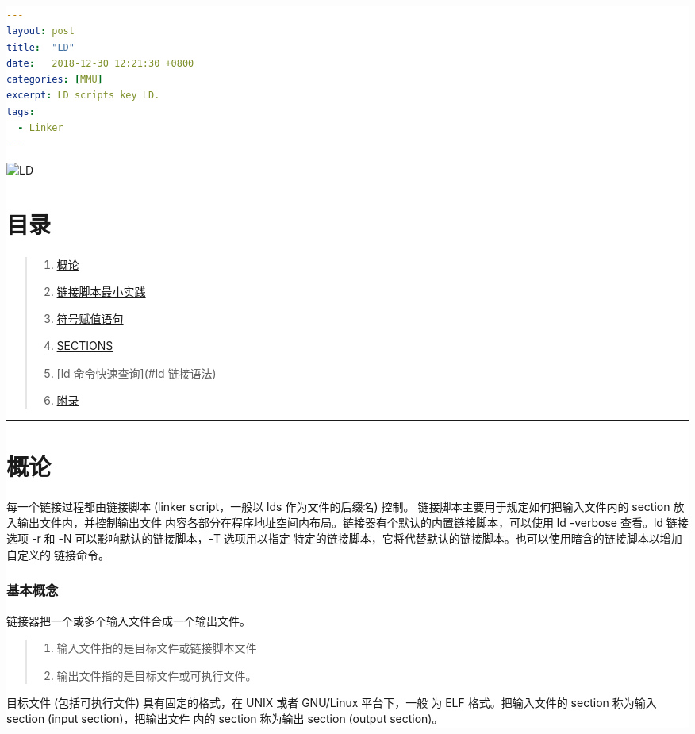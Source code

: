 ```yaml
---
layout: post
title:  "LD"
date:   2018-12-30 12:21:30 +0800
categories: [MMU]
excerpt: LD scripts key LD.
tags:
  - Linker
---
```


![LD](https://raw.githubusercontent.com/EmulateSpace/GifBase/master/BiscuitOS/GIF000000.gif)

# 目录

> 1. [概论](#概论)
>
> 2. [链接脚本最小实践](#链接脚本最小实践)
>
> 3. [符号赋值语句](#符号赋值语句)
>
> 4. [SECTIONS](#SECTIONS)
> 
> 5. [ld 命令快速查询](#ld 链接语法)
> 
> 6. [附录](#附录)

-------------------------------------------------------

# 概论 <span id="概论"></span>

每一个链接过程都由链接脚本 (linker script，一般以 lds 作为文件的后缀名) 控制。
链接脚本主要用于规定如何把输入文件内的 section 放入输出文件内，并控制输出文件
内容各部分在程序地址空间内布局。链接器有个默认的内置链接脚本，可以使用 
ld -verbose 查看。ld 链接选项 -r 和 -N 可以影响默认的链接脚本，-T 选项用以指定
特定的链接脚本，它将代替默认的链接脚本。也可以使用暗含的链接脚本以增加自定义的
链接命令。

### 基本概念

链接器把一个或多个输入文件合成一个输出文件。

> 1. 输入文件指的是目标文件或链接脚本文件
>
> 2. 输出文件指的是目标文件或可执行文件。


目标文件 (包括可执行文件) 具有固定的格式，在 UNIX 或者 GNU/Linux 平台下，一般
为 ELF 格式。把输入文件的 section 称为输入 section (input section)，把输出文件
内的 section 称为输出 section (output section)。 
